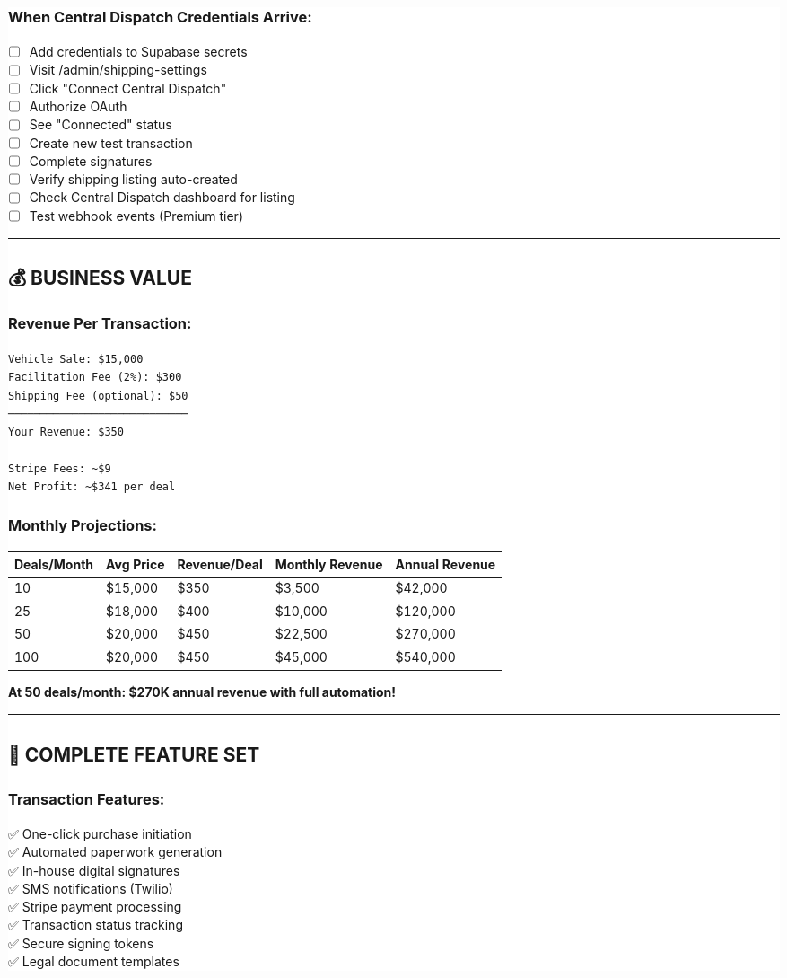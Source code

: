 ### **When Central Dispatch Credentials Arrive:**
- [ ] Add credentials to Supabase secrets
- [ ] Visit /admin/shipping-settings
- [ ] Click "Connect Central Dispatch"
- [ ] Authorize OAuth
- [ ] See "Connected" status
- [ ] Create new test transaction
- [ ] Complete signatures
- [ ] Verify shipping listing auto-created
- [ ] Check Central Dispatch dashboard for listing
- [ ] Test webhook events (Premium tier)

---

## 💰 BUSINESS VALUE

### **Revenue Per Transaction:**
```
Vehicle Sale: $15,000
Facilitation Fee (2%): $300
Shipping Fee (optional): $50
────────────────────────────
Your Revenue: $350

Stripe Fees: ~$9
Net Profit: ~$341 per deal
```

### **Monthly Projections:**
| Deals/Month | Avg Price | Revenue/Deal | Monthly Revenue | Annual Revenue |
|-------------|-----------|--------------|-----------------|----------------|
| 10 | $15,000 | $350 | $3,500 | $42,000 |
| 25 | $18,000 | $400 | $10,000 | $120,000 |
| 50 | $20,000 | $450 | $22,500 | $270,000 |
| 100 | $20,000 | $450 | $45,000 | $540,000 |

**At 50 deals/month: $270K annual revenue with full automation!**

---

## 🎯 COMPLETE FEATURE SET

### **Transaction Features:**
✅ One-click purchase initiation  
✅ Automated paperwork generation  
✅ In-house digital signatures  
✅ SMS notifications (Twilio)  
✅ Stripe payment processing  
✅ Transaction status tracking  
✅ Secure signing tokens  
✅ Legal document templates  
